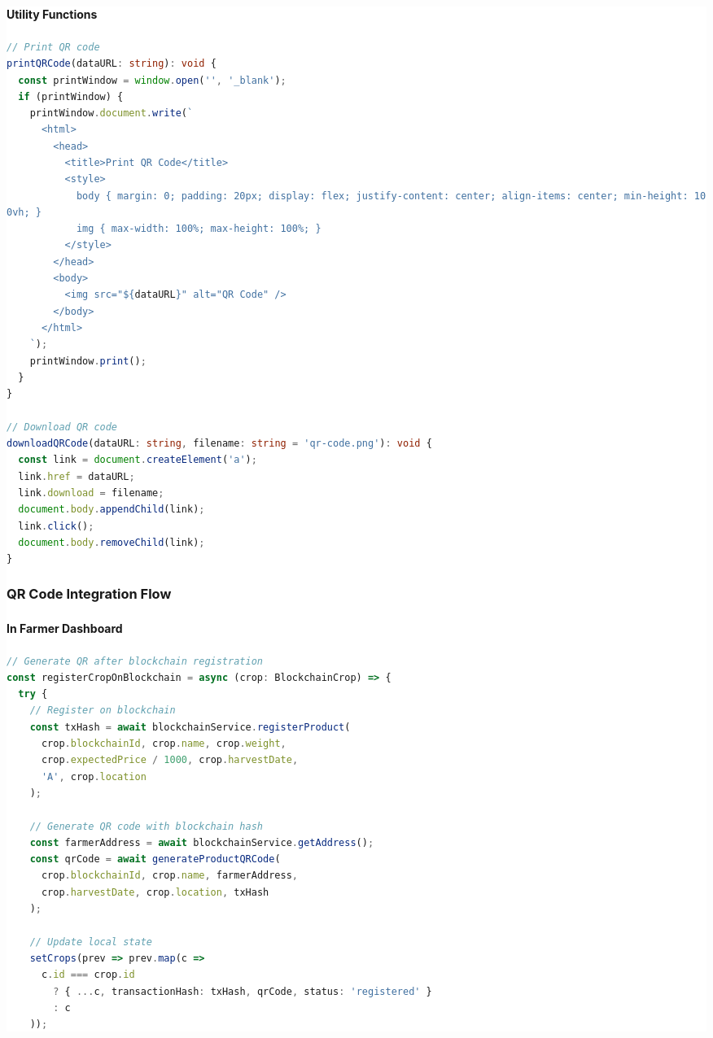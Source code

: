 #### Utility Functions
```typescript
// Print QR code
printQRCode(dataURL: string): void {
  const printWindow = window.open('', '_blank');
  if (printWindow) {
    printWindow.document.write(`
      <html>
        <head>
          <title>Print QR Code</title>
          <style>
            body { margin: 0; padding: 20px; display: flex; justify-content: center; align-items: center; min-height: 100vh; }
            img { max-width: 100%; max-height: 100%; }
          </style>
        </head>
        <body>
          <img src="${dataURL}" alt="QR Code" />
        </body>
      </html>
    `);
    printWindow.print();
  }
}

// Download QR code
downloadQRCode(dataURL: string, filename: string = 'qr-code.png'): void {
  const link = document.createElement('a');
  link.href = dataURL;
  link.download = filename;
  document.body.appendChild(link);
  link.click();
  document.body.removeChild(link);
}
```

### QR Code Integration Flow

#### In Farmer Dashboard
```typescript
// Generate QR after blockchain registration
const registerCropOnBlockchain = async (crop: BlockchainCrop) => {
  try {
    // Register on blockchain
    const txHash = await blockchainService.registerProduct(
      crop.blockchainId, crop.name, crop.weight, 
      crop.expectedPrice / 1000, crop.harvestDate, 
      'A', crop.location
    );

    // Generate QR code with blockchain hash
    const farmerAddress = await blockchainService.getAddress();
    const qrCode = await generateProductQRCode(
      crop.blockchainId, crop.name, farmerAddress,
      crop.harvestDate, crop.location, txHash
    );

    // Update local state
    setCrops(prev => prev.map(c => 
      c.id === crop.id 
        ? { ...c, transactionHash: txHash, qrCode, status: 'registered' }
        : c
    ));

```